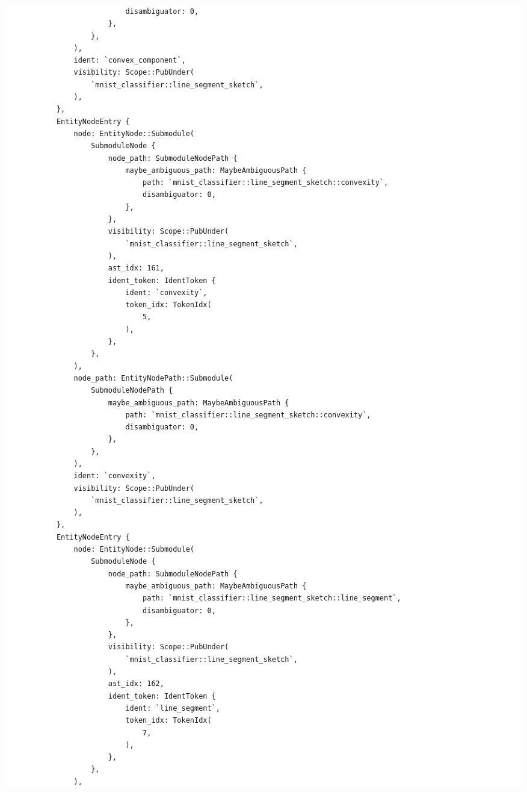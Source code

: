                                 disambiguator: 0,
                            },
                        },
                    ),
                    ident: `convex_component`,
                    visibility: Scope::PubUnder(
                        `mnist_classifier::line_segment_sketch`,
                    ),
                },
                EntityNodeEntry {
                    node: EntityNode::Submodule(
                        SubmoduleNode {
                            node_path: SubmoduleNodePath {
                                maybe_ambiguous_path: MaybeAmbiguousPath {
                                    path: `mnist_classifier::line_segment_sketch::convexity`,
                                    disambiguator: 0,
                                },
                            },
                            visibility: Scope::PubUnder(
                                `mnist_classifier::line_segment_sketch`,
                            ),
                            ast_idx: 161,
                            ident_token: IdentToken {
                                ident: `convexity`,
                                token_idx: TokenIdx(
                                    5,
                                ),
                            },
                        },
                    ),
                    node_path: EntityNodePath::Submodule(
                        SubmoduleNodePath {
                            maybe_ambiguous_path: MaybeAmbiguousPath {
                                path: `mnist_classifier::line_segment_sketch::convexity`,
                                disambiguator: 0,
                            },
                        },
                    ),
                    ident: `convexity`,
                    visibility: Scope::PubUnder(
                        `mnist_classifier::line_segment_sketch`,
                    ),
                },
                EntityNodeEntry {
                    node: EntityNode::Submodule(
                        SubmoduleNode {
                            node_path: SubmoduleNodePath {
                                maybe_ambiguous_path: MaybeAmbiguousPath {
                                    path: `mnist_classifier::line_segment_sketch::line_segment`,
                                    disambiguator: 0,
                                },
                            },
                            visibility: Scope::PubUnder(
                                `mnist_classifier::line_segment_sketch`,
                            ),
                            ast_idx: 162,
                            ident_token: IdentToken {
                                ident: `line_segment`,
                                token_idx: TokenIdx(
                                    7,
                                ),
                            },
                        },
                    ),